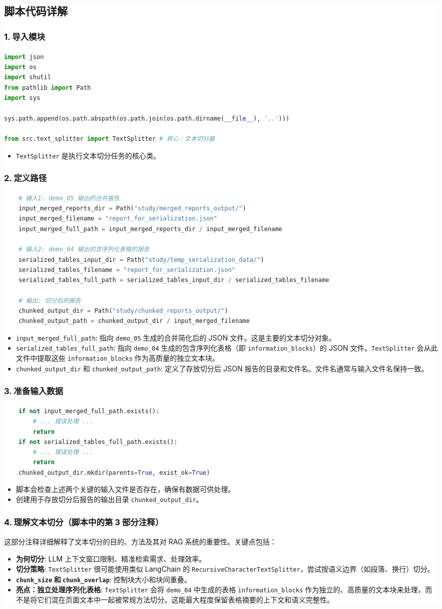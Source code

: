 ## 脚本代码详解

### 1. 导入模块
```python
import json
import os
import shutil
from pathlib import Path
import sys

sys.path.append(os.path.abspath(os.path.join(os.path.dirname(__file__), '..')))

from src.text_splitter import TextSplitter # 核心：文本切分器
```
- `TextSplitter` 是执行文本切分任务的核心类。

### 2. 定义路径
```python
    # 输入1: demo_05 输出的合并报告
    input_merged_reports_dir = Path("study/merged_reports_output/")
    input_merged_filename = "report_for_serialization.json"
    input_merged_full_path = input_merged_reports_dir / input_merged_filename

    # 输入2: demo_04 输出的含序列化表格的报告
    serialized_tables_input_dir = Path("study/temp_serialization_data/")
    serialized_tables_filename = "report_for_serialization.json"
    serialized_tables_full_path = serialized_tables_input_dir / serialized_tables_filename

    # 输出: 切分后的报告
    chunked_output_dir = Path("study/chunked_reports_output/")
    chunked_output_path = chunked_output_dir / input_merged_filename
```
- `input_merged_full_path`: 指向 `demo_05` 生成的合并简化后的 JSON 文件。这是主要的文本切分对象。
- `serialized_tables_full_path`: 指向 `demo_04` 生成的包含序列化表格（即 `information_blocks`）的 JSON 文件。`TextSplitter` 会从此文件中提取这些 `information_blocks` 作为高质量的独立文本块。
- `chunked_output_dir` 和 `chunked_output_path`: 定义了存放切分后 JSON 报告的目录和文件名。文件名通常与输入文件名保持一致。

### 3. 准备输入数据
```python
    if not input_merged_full_path.exists():
        # ... 错误处理 ...
        return
    if not serialized_tables_full_path.exists():
        # ... 错误处理 ...
        return
    chunked_output_dir.mkdir(parents=True, exist_ok=True)
```
- 脚本会检查上述两个关键的输入文件是否存在，确保有数据可供处理。
- 创建用于存放切分后报告的输出目录 `chunked_output_dir`。

### 4. 理解文本切分（脚本中的第 3 部分注释）
这部分注释详细解释了文本切分的目的、方法及其对 RAG 系统的重要性。关键点包括：
- **为何切分**: LLM 上下文窗口限制、精准检索需求、处理效率。
- **切分策略**: `TextSplitter` 很可能使用类似 LangChain 的 `RecursiveCharacterTextSplitter`，尝试按语义边界（如段落、换行）切分。
- **`chunk_size` 和 `chunk_overlap`**: 控制块大小和块间重叠。
- **亮点：独立处理序列化表格**: `TextSplitter` 会将 `demo_04` 中生成的表格 `information_blocks` 作为独立的、高质量的文本块来处理，而不是将它们混在页面文本中一起被常规方法切分。这能最大程度保留表格摘要的上下文和语义完整性。
